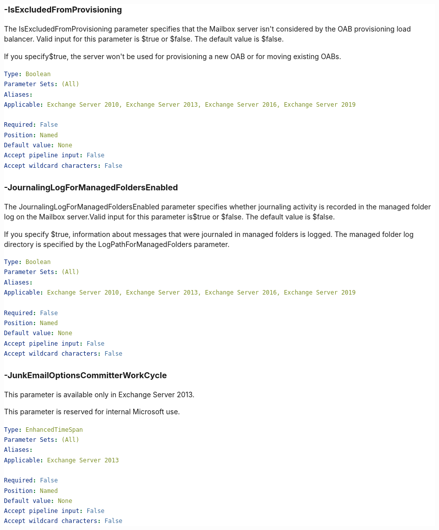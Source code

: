 ### -IsExcludedFromProvisioning
The IsExcludedFromProvisioning parameter specifies that the Mailbox server isn't considered by the OAB provisioning load balancer. Valid input for this parameter is $true or $false. The default value is $false.

If you specify$true, the server won't be used for provisioning a new OAB or for moving existing OABs.

```yaml
Type: Boolean
Parameter Sets: (All)
Aliases:
Applicable: Exchange Server 2010, Exchange Server 2013, Exchange Server 2016, Exchange Server 2019

Required: False
Position: Named
Default value: None
Accept pipeline input: False
Accept wildcard characters: False
```

### -JournalingLogForManagedFoldersEnabled
The JournalingLogForManagedFoldersEnabled parameter specifies whether journaling activity is recorded in the managed folder log on the Mailbox server.Valid input for this parameter is$true or $false. The default value is $false.

If you specify $true, information about messages that were journaled in managed folders is logged. The managed folder log directory is specified by the LogPathForManagedFolders parameter.

```yaml
Type: Boolean
Parameter Sets: (All)
Aliases:
Applicable: Exchange Server 2010, Exchange Server 2013, Exchange Server 2016, Exchange Server 2019

Required: False
Position: Named
Default value: None
Accept pipeline input: False
Accept wildcard characters: False
```

### -JunkEmailOptionsCommitterWorkCycle
This parameter is available only in Exchange Server 2013.

This parameter is reserved for internal Microsoft use.

```yaml
Type: EnhancedTimeSpan
Parameter Sets: (All)
Aliases:
Applicable: Exchange Server 2013

Required: False
Position: Named
Default value: None
Accept pipeline input: False
Accept wildcard characters: False
```
